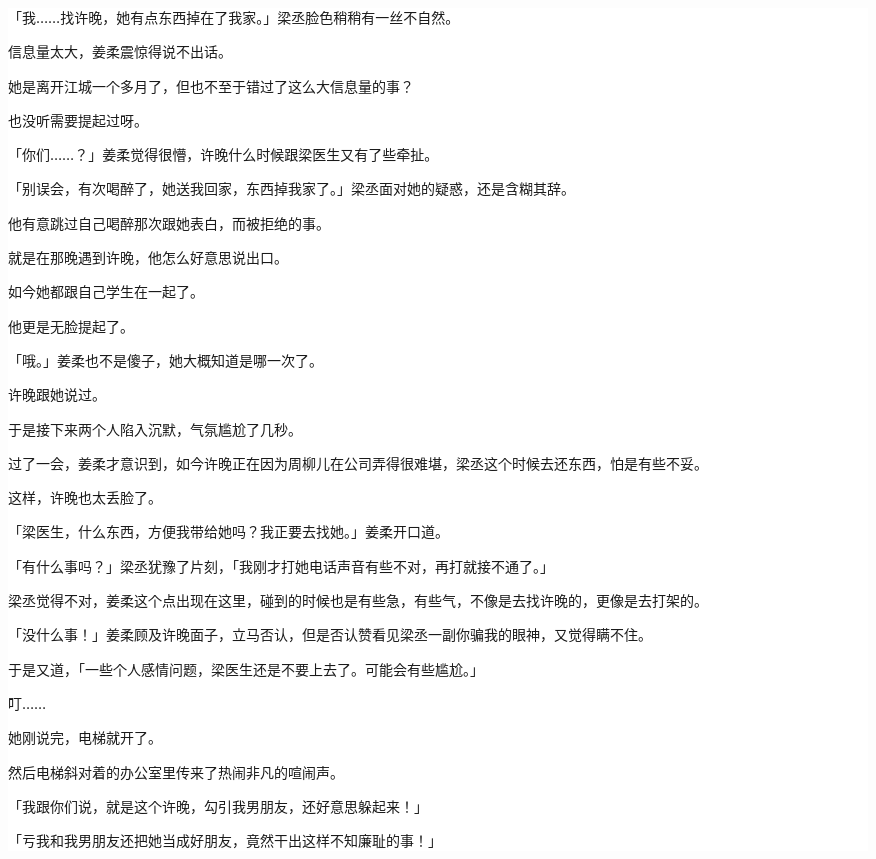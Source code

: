 「我……找许晚，她有点东西掉在了我家。」梁丞脸色稍稍有一丝不自然。


信息量太大，姜柔震惊得说不出话。


她是离开江城一个多月了，但也不至于错过了这么大信息量的事？


也没听需要提起过呀。


「你们……？」姜柔觉得很懵，许晚什么时候跟梁医生又有了些牵扯。


「别误会，有次喝醉了，她送我回家，东西掉我家了。」梁丞面对她的疑惑，还是含糊其辞。


他有意跳过自己喝醉那次跟她表白，而被拒绝的事。


就是在那晚遇到许晚，他怎么好意思说出口。


如今她都跟自己学生在一起了。


他更是无脸提起了。


「哦。」姜柔也不是傻子，她大概知道是哪一次了。


许晚跟她说过。


于是接下来两个人陷入沉默，气氛尴尬了几秒。


过了一会，姜柔才意识到，如今许晚正在因为周柳儿在公司弄得很难堪，梁丞这个时候去还东西，怕是有些不妥。


这样，许晚也太丢脸了。


「梁医生，什么东西，方便我带给她吗？我正要去找她。」姜柔开口道。


「有什么事吗？」梁丞犹豫了片刻，「我刚才打她电话声音有些不对，再打就接不通了。」


梁丞觉得不对，姜柔这个点出现在这里，碰到的时候也是有些急，有些气，不像是去找许晚的，更像是去打架的。


「没什么事！」姜柔顾及许晚面子，立马否认，但是否认赞看见梁丞一副你骗我的眼神，又觉得瞒不住。


于是又道，「一些个人感情问题，梁医生还是不要上去了。可能会有些尴尬。」


叮……


她刚说完，电梯就开了。


然后电梯斜对着的办公室里传来了热闹非凡的喧闹声。


「我跟你们说，就是这个许晚，勾引我男朋友，还好意思躲起来！」


「亏我和我男朋友还把她当成好朋友，竟然干出这样不知廉耻的事！」
